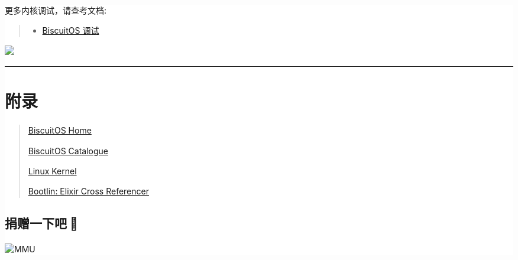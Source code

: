 更多内核调试，请查考文档:

> - [BiscuitOS 调试](https://biscuitos.github.io/blog/BiscuitOS_Catalogue/#Debug)

![](https://gitee.com/BiscuitOS_team/PictureSet/raw/Gitee/BiscuitOS/kernel/IND000100.png)

-----------------------------------------------

# <span id="Z">附录</span>

> [BiscuitOS Home](https://biscuitos.github.io/)
>
> [BiscuitOS Catalogue](https://biscuitos.github.io/blog/BiscuitOS_Catalogue/)
>
> [Linux Kernel](https://www.kernel.org/)
>
> [Bootlin: Elixir Cross Referencer](https://elixir.bootlin.com/linux/latest/source)

## 捐赠一下吧 🙂

![MMU](https://gitee.com/BiscuitOS_team/PictureSet/raw/Gitee/BiscuitOS/kernel/HAB000036.jpg)
